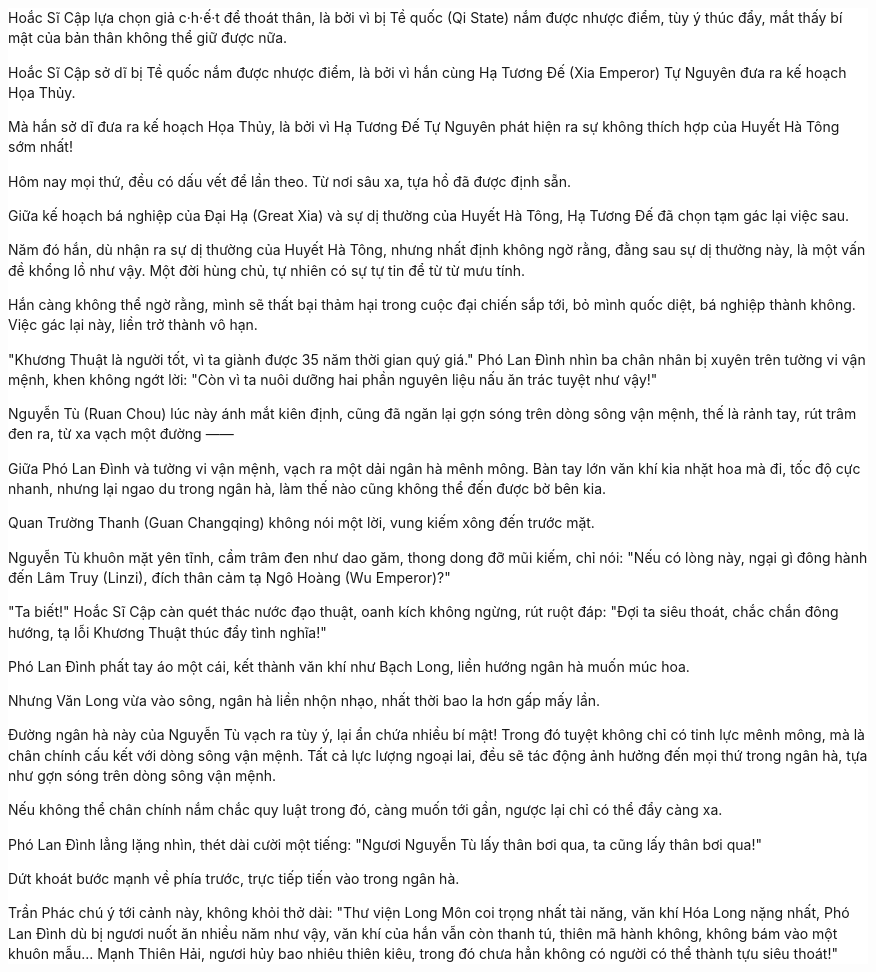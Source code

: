 Hoắc Sĩ Cập lựa chọn giả c·h·ế·t để thoát thân, là bởi vì bị Tề quốc (Qi State) nắm được nhược điểm, tùy ý thúc đẩy, mắt thấy bí mật của bản thân không thể giữ được nữa.

Hoắc Sĩ Cập sở dĩ bị Tề quốc nắm được nhược điểm, là bởi vì hắn cùng Hạ Tương Đế (Xia Emperor) Tự Nguyên đưa ra kế hoạch Họa Thủy.

Mà hắn sở dĩ đưa ra kế hoạch Họa Thủy, là bởi vì Hạ Tương Đế Tự Nguyên phát hiện ra sự không thích hợp của Huyết Hà Tông sớm nhất!

Hôm nay mọi thứ, đều có dấu vết để lần theo. Từ nơi sâu xa, tựa hồ đã được định sẵn.

Giữa kế hoạch bá nghiệp của Đại Hạ (Great Xia) và sự dị thường của Huyết Hà Tông, Hạ Tương Đế đã chọn tạm gác lại việc sau.

Năm đó hắn, dù nhận ra sự dị thường của Huyết Hà Tông, nhưng nhất định không ngờ rằng, đằng sau sự dị thường này, là một vấn đề khổng lồ như vậy. Một đời hùng chủ, tự nhiên có sự tự tin để từ từ mưu tính.

Hắn càng không thể ngờ rằng, mình sẽ thất bại thảm hại trong cuộc đại chiến sắp tới, bỏ mình quốc diệt, bá nghiệp thành không. Việc gác lại này, liền trở thành vô hạn.

"Khương Thuật là người tốt, vì ta giành được 35 năm thời gian quý giá." Phó Lan Đình nhìn ba chân nhân bị xuyên trên tường vi vận mệnh, khen không ngớt lời: "Còn vì ta nuôi dưỡng hai phần nguyên liệu nấu ăn trác tuyệt như vậy!"

Nguyễn Tù (Ruan Chou) lúc này ánh mắt kiên định, cũng đã ngăn lại gợn sóng trên dòng sông vận mệnh, thế là rảnh tay, rút trâm đen ra, từ xa vạch một đường ——

Giữa Phó Lan Đình và tường vi vận mệnh, vạch ra một dải ngân hà mênh mông. Bàn tay lớn văn khí kia nhặt hoa mà đi, tốc độ cực nhanh, nhưng lại ngao du trong ngân hà, làm thế nào cũng không thể đến được bờ bên kia.

Quan Trường Thanh (Guan Changqing) không nói một lời, vung kiếm xông đến trước mặt.

Nguyễn Tù khuôn mặt yên tĩnh, cầm trâm đen như dao găm, thong dong đỡ mũi kiếm, chỉ nói: "Nếu có lòng này, ngại gì đông hành đến Lâm Truy (Linzi), đích thân cảm tạ Ngô Hoàng (Wu Emperor)?"

"Ta biết!" Hoắc Sĩ Cập càn quét thác nước đạo thuật, oanh kích không ngừng, rút ruột đáp: "Đợi ta siêu thoát, chắc chắn đông hướng, tạ lỗi Khương Thuật thúc đẩy tình nghĩa!"

Phó Lan Đình phất tay áo một cái, kết thành văn khí như Bạch Long, liền hướng ngân hà muốn múc hoa.

Nhưng Văn Long vừa vào sông, ngân hà liền nhộn nhạo, nhất thời bao la hơn gấp mấy lần.

Đường ngân hà này của Nguyễn Tù vạch ra tùy ý, lại ẩn chứa nhiều bí mật! Trong đó tuyệt không chỉ có tinh lực mênh mông, mà là chân chính cấu kết với dòng sông vận mệnh. Tất cả lực lượng ngoại lai, đều sẽ tác động ảnh hưởng đến mọi thứ trong ngân hà, tựa như gợn sóng trên dòng sông vận mệnh.

Nếu không thể chân chính nắm chắc quy luật trong đó, càng muốn tới gần, ngược lại chỉ có thể đẩy càng xa.

Phó Lan Đình lẳng lặng nhìn, thét dài cười một tiếng: "Ngươi Nguyễn Tù lấy thân bơi qua, ta cũng lấy thân bơi qua!"

Dứt khoát bước mạnh về phía trước, trực tiếp tiến vào trong ngân hà.

Trần Phác chú ý tới cảnh này, không khỏi thở dài: "Thư viện Long Môn coi trọng nhất tài năng, văn khí Hóa Long nặng nhất, Phó Lan Đình dù bị ngươi nuốt ăn nhiều năm như vậy, văn khí của hắn vẫn còn thanh tú, thiên mã hành không, không bám vào một khuôn mẫu... Mạnh Thiên Hải, ngươi hủy bao nhiêu thiên kiêu, trong đó chưa hẳn không có người có thể thành tựu siêu thoát!"
